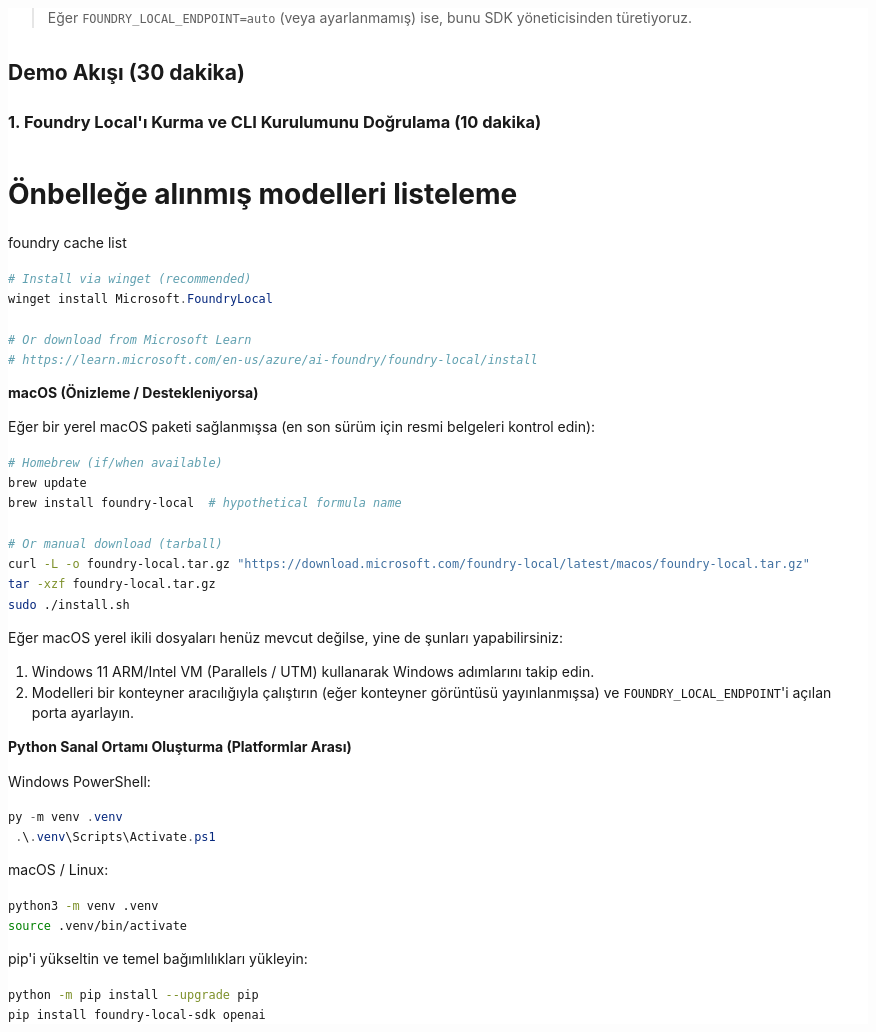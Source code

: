 > Eğer `FOUNDRY_LOCAL_ENDPOINT=auto` (veya ayarlanmamış) ise, bunu SDK yöneticisinden türetiyoruz.

## Demo Akışı (30 dakika)

### 1. Foundry Local'ı Kurma ve CLI Kurulumunu Doğrulama (10 dakika)

# Önbelleğe alınmış modelleri listeleme
foundry cache list

```powershell
# Install via winget (recommended)
winget install Microsoft.FoundryLocal

# Or download from Microsoft Learn
# https://learn.microsoft.com/en-us/azure/ai-foundry/foundry-local/install
```

**macOS (Önizleme / Destekleniyorsa)**

Eğer bir yerel macOS paketi sağlanmışsa (en son sürüm için resmi belgeleri kontrol edin):

```bash
# Homebrew (if/when available)
brew update
brew install foundry-local  # hypothetical formula name

# Or manual download (tarball)
curl -L -o foundry-local.tar.gz "https://download.microsoft.com/foundry-local/latest/macos/foundry-local.tar.gz"
tar -xzf foundry-local.tar.gz
sudo ./install.sh
```

Eğer macOS yerel ikili dosyaları henüz mevcut değilse, yine de şunları yapabilirsiniz: 
1. Windows 11 ARM/Intel VM (Parallels / UTM) kullanarak Windows adımlarını takip edin. 
2. Modelleri bir konteyner aracılığıyla çalıştırın (eğer konteyner görüntüsü yayınlanmışsa) ve `FOUNDRY_LOCAL_ENDPOINT`'i açılan porta ayarlayın. 

**Python Sanal Ortamı Oluşturma (Platformlar Arası)**

Windows PowerShell:
```powershell
py -m venv .venv
 .\.venv\Scripts\Activate.ps1
```

macOS / Linux:
```bash
python3 -m venv .venv
source .venv/bin/activate
```

pip'i yükseltin ve temel bağımlılıkları yükleyin:
```bash
python -m pip install --upgrade pip
pip install foundry-local-sdk openai
```
